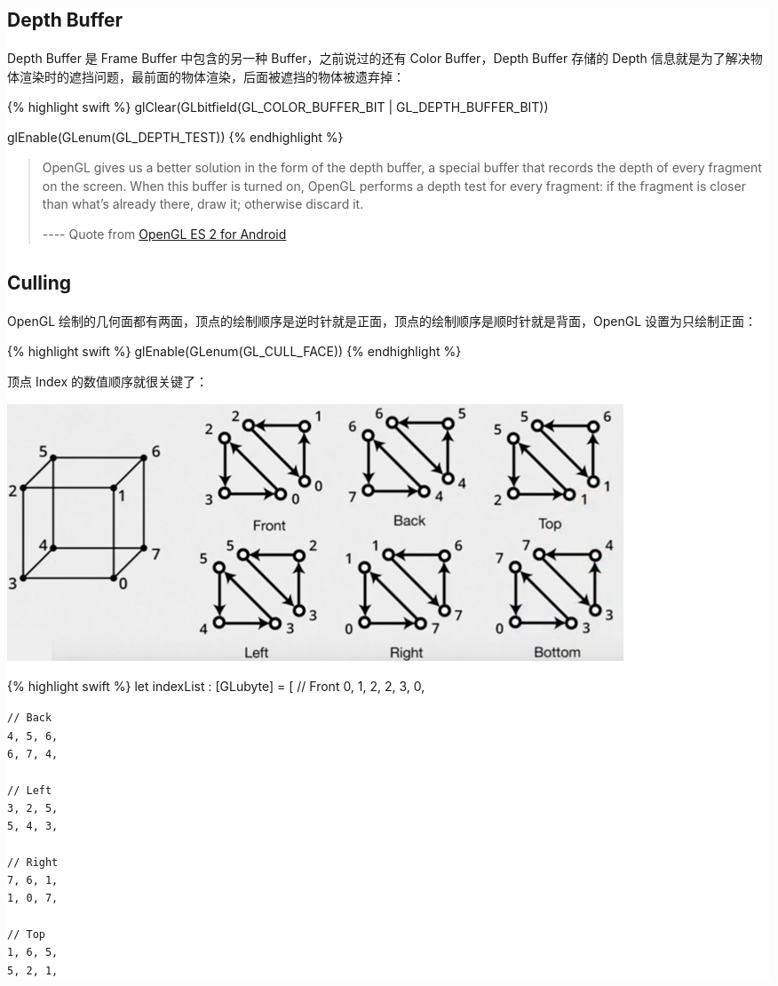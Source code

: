## Depth Buffer

Depth Buffer 是 Frame Buffer 中包含的另一种 Buffer，之前说过的还有 Color Buffer，Depth Buffer 存储的 Depth 信息就是为了解决物体渲染时的遮挡问题，最前面的物体渲染，后面被遮挡的物体被遗弃掉：

{% highlight swift %}
glClear(GLbitfield(GL_COLOR_BUFFER_BIT | GL_DEPTH_BUFFER_BIT))

glEnable(GLenum(GL_DEPTH_TEST))
{% endhighlight %}

> OpenGL gives us a better solution in the form of the depth buffer, a special buffer that records the depth of every fragment on the screen. When this buffer is turned on, OpenGL performs a depth test for every fragment: if the fragment is closer than what’s already there, draw it; otherwise discard it.
>
> ---- Quote from [OpenGL ES 2 for Android](https://pragprog.com/book/kbogla/opengl-es-2-for-android)

## Culling

OpenGL 绘制的几何面都有两面，顶点的绘制顺序是逆时针就是正面，顶点的绘制顺序是顺时针就是背面，OpenGL 设置为只绘制正面：

{% highlight swift %}
glEnable(GLenum(GL_CULL_FACE))
{% endhighlight %}

顶点 Index 的数值顺序就很关键了：

![OpenGL Culling](/images/opengl-culling.png)

{% highlight swift %}
let indexList : [GLubyte] = [
    // Front
    0, 1, 2,
    2, 3, 0,
    
    // Back
    4, 5, 6,
    6, 7, 4,
    
    // Left
    3, 2, 5,
    5, 4, 3,
    
    // Right
    7, 6, 1,
    1, 0, 7,
    
    // Top
    1, 6, 5,
    5, 2, 1,
    